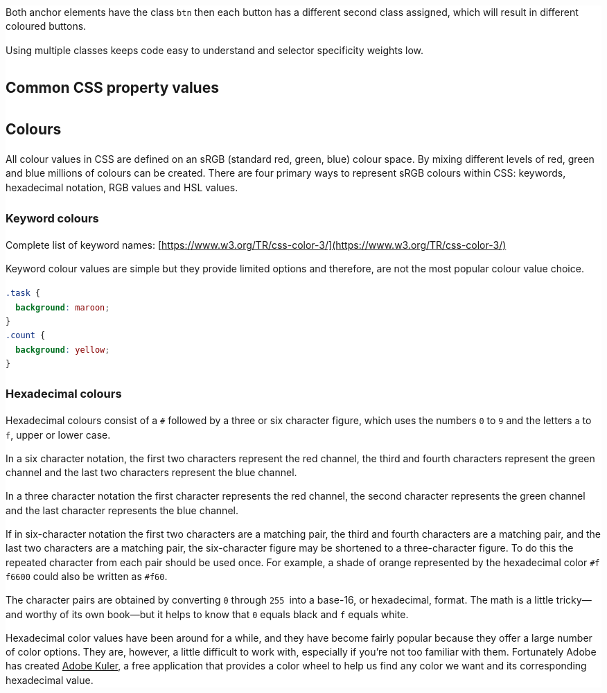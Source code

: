 Both anchor elements have the class `btn` then each button has a different second class assigned, which will result in different coloured buttons.

Using multiple classes keeps code easy to understand and selector specificity weights low.

## Common CSS property values

## Colours

All colour values in CSS are defined on an sRGB (standard red, green, blue) colour space. By mixing different levels of red, green and blue millions of colours can be created. There are four primary ways to represent sRGB colours within CSS: keywords, hexadecimal notation, RGB values and HSL values.

### Keyword colours

Complete list of keyword names: [https://www.w3.org/TR/css-color-3/](https://www.w3.org/TR/css-color-3/)

Keyword colour values are simple but they provide limited options and therefore, are not the most popular colour value choice.

```css
.task {
  background: maroon;
}
.count {
  background: yellow;
}
```

### Hexadecimal colours

Hexadecimal colours consist of a `#` followed by a three or six character figure, which uses the numbers `0` to `9` and the letters `a` to `f`, upper or lower case.

In a six character notation, the first two characters represent the red channel, the third and fourth characters represent the green channel and the last two characters represent the blue channel.

In a three character notation the first character represents the red channel, the second character represents the green channel and the last character represents the blue channel.

If in six-character notation the first two characters are a matching pair, the third and fourth characters are a matching pair, and the last two characters are a matching pair, the six-character figure may be shortened to a three-character figure. To do this the repeated character from each pair should be used once. For example, a shade of orange represented by the hexadecimal color `#ff6600` could also be written as `#f60`.

The character pairs are obtained by converting `0` through `255 `into a base-16, or hexadecimal, format. The math is a little tricky—and worthy of its own book—but it helps to know that `0` equals black and `f` equals white.

Hexadecimal color values have been around for a while, and they have become fairly popular because they offer a large number of color options. They are, however, a little difficult to work with, especially if you’re not too familiar with them. Fortunately Adobe has created [Adobe Kuler](https://kuler.adobe.com/), a free application that provides a color wheel to help us find any color we want and its corresponding hexadecimal value.
